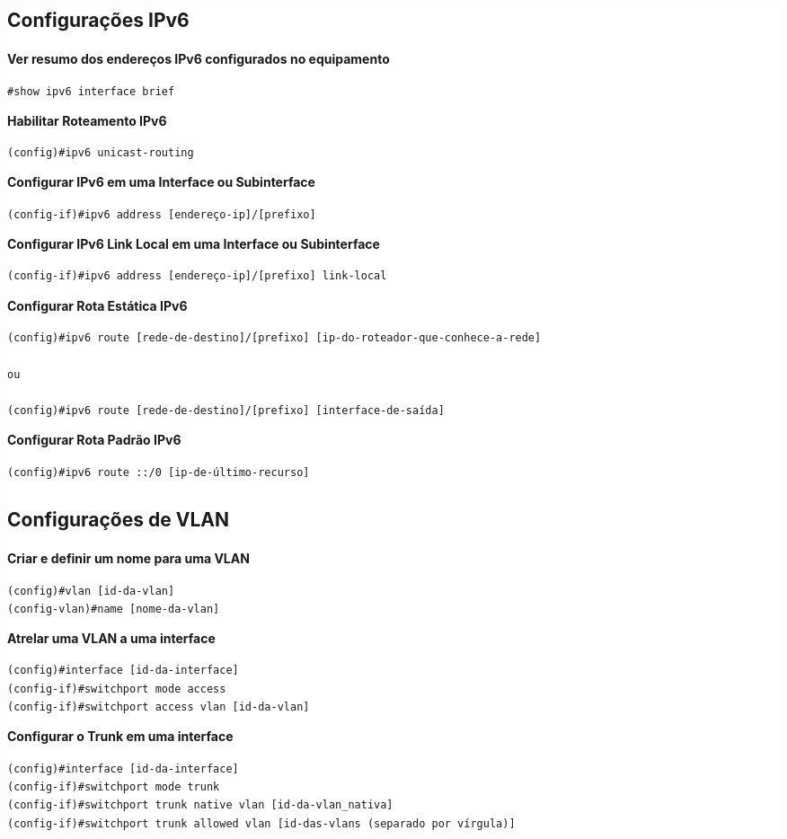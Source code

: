 ## Configurações IPv6

**Ver resumo dos endereços IPv6 configurados no equipamento**
```
#show ipv6 interface brief
```

**Habilitar Roteamento IPv6**
```
(config)#ipv6 unicast-routing
```

**Configurar IPv6 em uma Interface ou Subinterface**
```
(config-if)#ipv6 address [endereço-ip]/[prefixo]
```

**Configurar IPv6 Link Local em uma Interface ou Subinterface**
```
(config-if)#ipv6 address [endereço-ip]/[prefixo] link-local
```

**Configurar Rota Estática IPv6**
```
(config)#ipv6 route [rede-de-destino]/[prefixo] [ip-do-roteador-que-conhece-a-rede]

ou

(config)#ipv6 route [rede-de-destino]/[prefixo] [interface-de-saída]
```

**Configurar Rota Padrão IPv6**
```
(config)#ipv6 route ::/0 [ip-de-último-recurso]
```

## Configurações de VLAN

**Criar e definir um nome para uma VLAN**
```
(config)#vlan [id-da-vlan]
(config-vlan)#name [nome-da-vlan]
```

**Atrelar uma VLAN a uma interface**
```
(config)#interface [id-da-interface]
(config-if)#switchport mode access
(config-if)#switchport access vlan [id-da-vlan]
```

**Configurar o Trunk em uma interface**
```
(config)#interface [id-da-interface]
(config-if)#switchport mode trunk
(config-if)#switchport trunk native vlan [id-da-vlan_nativa]
(config-if)#switchport trunk allowed vlan [id-das-vlans (separado por vírgula)]
```
